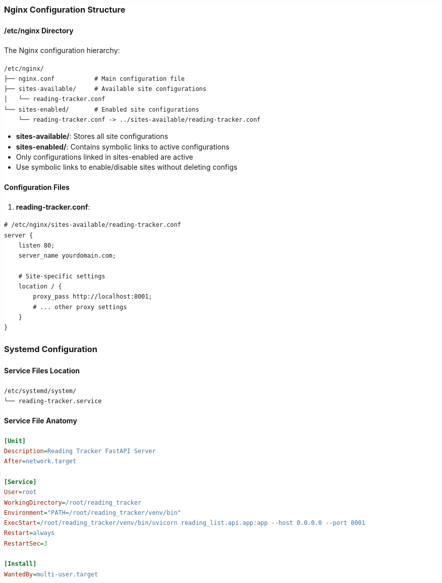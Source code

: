 ### Nginx Configuration Structure

#### /etc/nginx Directory
The Nginx configuration hierarchy:

```
/etc/nginx/
├── nginx.conf           # Main configuration file
├── sites-available/     # Available site configurations
│   └── reading-tracker.conf
└── sites-enabled/       # Enabled site configurations
    └── reading-tracker.conf -> ../sites-available/reading-tracker.conf
```

- **sites-available/**: Stores all site configurations
- **sites-enabled/**: Contains symbolic links to active configurations
- Only configurations linked in sites-enabled are active
- Use symbolic links to enable/disable sites without deleting configs

#### Configuration Files

1. **reading-tracker.conf**:
```nginx
# /etc/nginx/sites-available/reading-tracker.conf
server {
    listen 80;
    server_name yourdomain.com;
    
    # Site-specific settings
    location / {
        proxy_pass http://localhost:8001;
        # ... other proxy settings
    }
}
```

### Systemd Configuration

#### Service Files Location
```
/etc/systemd/system/
└── reading-tracker.service
```

#### Service File Anatomy
```ini
[Unit]
Description=Reading Tracker FastAPI Server
After=network.target

[Service]
User=root
WorkingDirectory=/root/reading_tracker
Environment="PATH=/root/reading_tracker/venv/bin"
ExecStart=/root/reading_tracker/venv/bin/uvicorn reading_list.api.app:app --host 0.0.0.0 --port 8001
Restart=always
RestartSec=3

[Install]
WantedBy=multi-user.target
```
